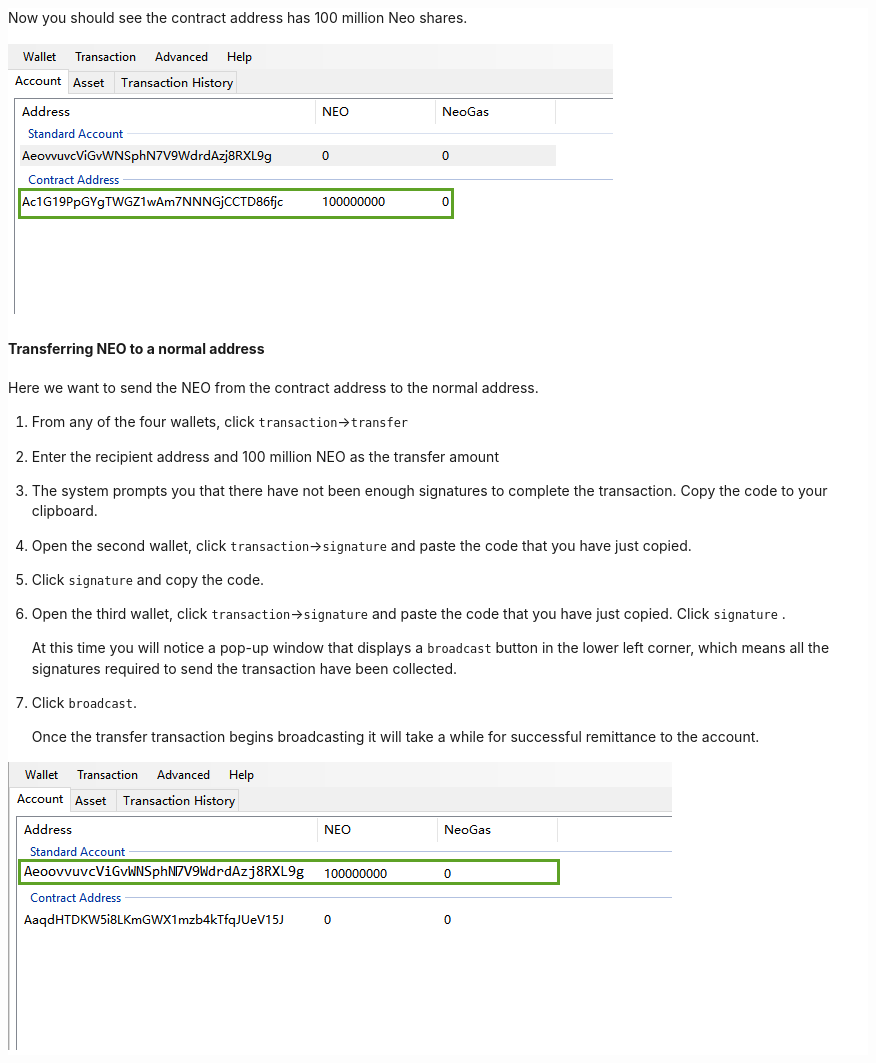 Now you should see the contract address has 100 million Neo shares.

![image](../../assets/privatechain_14.png)

#### Transferring NEO to a normal address

Here we want to send the NEO from the contract address to the normal address. 

1. From any of the four wallets, click `transaction`->`transfer` 

2. Enter the recipient address and 100 million NEO as the transfer amount

3. The system prompts you that there have not been enough signatures to complete the transaction. Copy the code to your clipboard.

4. Open the second wallet, click `transaction`->`signature` and paste the code that you have just copied. 

5. Click `signature` and copy the code. 

6. Open the third wallet, click `transaction`->`signature` and paste the code that you have just copied. Click  `signature` . 

   At this time you will notice a pop-up window that displays a `broadcast` button in the lower left corner, which means all the signatures required to send the transaction have been collected. 

7. Click `broadcast`. 

   Once the transfer transaction begins broadcasting it will take a while for successful remittance to the account.

![image](../../assets/privatechain_20.png)
